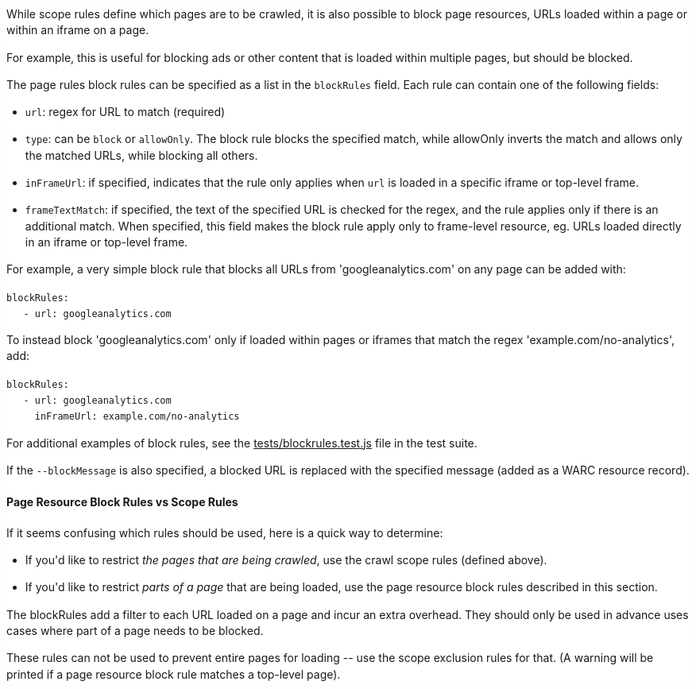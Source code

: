 While scope rules define which pages are to be crawled, it is also possible to block page resources, URLs loaded within a page or within an iframe on a page.

For example, this is useful for blocking ads or other content that is loaded within multiple pages, but should be blocked.

The page rules block rules can be specified as a list in the `blockRules` field. Each rule can contain one of the following fields:

- `url`: regex for URL to match (required)

- `type`: can be `block` or `allowOnly`. The block rule blocks the specified match, while allowOnly inverts the match and allows only the matched URLs, while blocking all others.

- `inFrameUrl`: if specified, indicates that the rule only applies when `url` is loaded in a specific iframe or top-level frame.

- `frameTextMatch`: if specified, the text of the specified URL is checked for the regex, and the rule applies only if there is an additional match. When specified, this field makes the block rule apply only to frame-level resource, eg. URLs loaded directly in an iframe or top-level frame.

For example, a very simple block rule that blocks all URLs from 'googleanalytics.com' on any page can be added with:

```
blockRules:
   - url: googleanalytics.com
```

To instead block 'googleanalytics.com' only if loaded within pages or iframes that match the regex 'example.com/no-analytics', add:

```
blockRules:
   - url: googleanalytics.com
     inFrameUrl: example.com/no-analytics
```

For additional examples of block rules, see the [tests/blockrules.test.js](tests/blockrules.test.js) file in the test suite.

If the `--blockMessage` is also specified, a blocked URL is replaced with the specified message (added as a WARC resource record).

#### Page Resource Block Rules vs Scope Rules

If it seems confusing which rules should be used, here is a quick way to determine:

- If you'd like to restrict *the pages that are being crawled*, use the crawl scope rules (defined above).

- If you'd like to restrict *parts of a page* that are being loaded, use the page resource block rules described in this section.

The blockRules add a filter to each URL loaded on a page and incur an extra overhead. They should only be used in advance uses cases where part of a page needs to be blocked.

These rules can not be used to prevent entire pages for loading -- use the scope exclusion rules for that. (A warning will be printed if a page resource block rule matches a top-level page).
